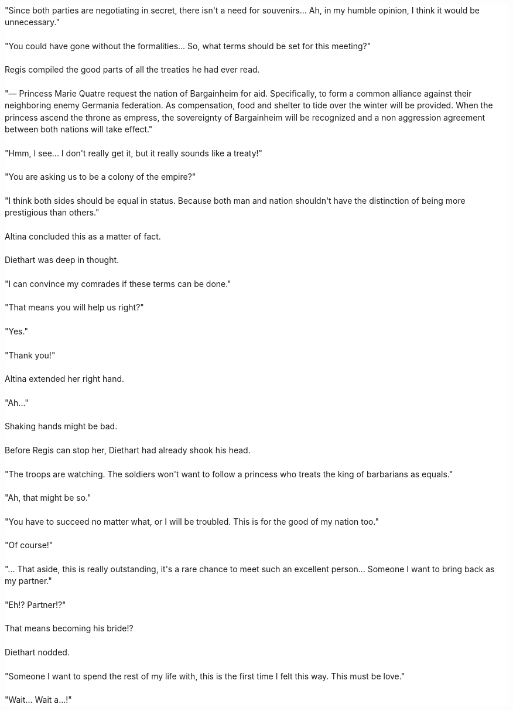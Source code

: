 "Since both parties are negotiating in secret, there isn't a need for souvenirs... Ah, in my humble opinion, I think it would be unnecessary."<br/>
 <br/>
"You could have gone without the formalities... So, what terms should be set for this meeting?"<br/>
 <br/>
Regis compiled the good parts of all the treaties he had ever read.<br/>
 <br/>
"— Princess Marie Quatre request the nation of Bargainheim for aid. Specifically, to form a common alliance against their neighboring enemy Germania federation. As compensation, food and shelter to tide over the winter will be provided. When the princess ascend the throne as empress, the sovereignty of Bargainheim will be recognized and a non aggression agreement between both nations will take effect."<br/>
 <br/>
"Hmm, I see... I don't really get it, but it really sounds like a treaty!"<br/>
 <br/>
"You are asking us to be a colony of the empire?"<br/>
 <br/>
"I think both sides should be equal in status. Because both man and nation shouldn't have the distinction of being more prestigious than others."<br/>
 <br/>
Altina concluded this as a matter of fact.<br/>
 <br/>
Diethart was deep in thought.<br/>
 <br/>
"I can convince my comrades if these terms can be done."<br/>
 <br/>
"That means you will help us right?"<br/>
 <br/>
"Yes."<br/>
 <br/>
"Thank you!"<br/>
 <br/>
Altina extended her right hand.<br/>
 <br/>
"Ah..."<br/>
 <br/>
Shaking hands might be bad.<br/>
 <br/>
Before Regis can stop her, Diethart had already shook his head.<br/>
 <br/>
"The troops are watching. The soldiers won't want to follow a princess who treats the king of barbarians as equals."<br/>
 <br/>
"Ah, that might be so."<br/>
 <br/>
"You have to succeed no matter what, or I will be troubled. This is for the good of my nation too."<br/>
 <br/>
"Of course!"<br/>
 <br/>
"... That aside, this is really outstanding, it's a rare chance to meet such an excellent person... Someone I want to bring back as my partner."<br/>
 <br/>
"Eh!? Partner!?"<br/>
 <br/>
That means becoming his bride!?<br/>
 <br/>
Diethart nodded.<br/>
 <br/>
"Someone I want to spend the rest of my life with, this is the first time I felt this way. This must be love."<br/>
 <br/>
"Wait... Wait a...!"<br/>